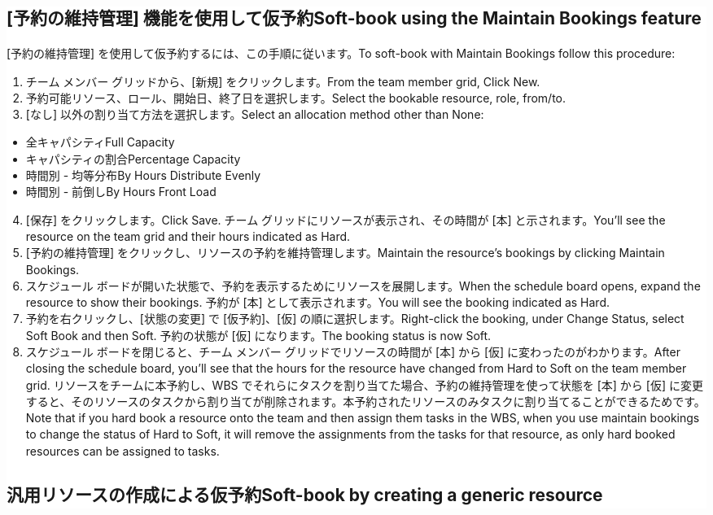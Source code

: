 ## <a name="soft-book-using-the-maintain-bookings-feature"></a><span data-ttu-id="9e611-126">[予約の維持管理] 機能を使用して仮予約</span><span class="sxs-lookup"><span data-stu-id="9e611-126">Soft-book using the Maintain Bookings feature</span></span>

<span data-ttu-id="9e611-127">[予約の維持管理] を使用して仮予約するには、この手順に従います。</span><span class="sxs-lookup"><span data-stu-id="9e611-127">To soft-book with Maintain Bookings follow this procedure:</span></span>
1. <span data-ttu-id="9e611-128">チーム メンバー グリッドから、[新規] をクリックします。</span><span class="sxs-lookup"><span data-stu-id="9e611-128">From the team member grid, Click New.</span></span>
2. <span data-ttu-id="9e611-129">予約可能リソース、ロール、開始日、終了日を選択します。</span><span class="sxs-lookup"><span data-stu-id="9e611-129">Select the bookable resource, role, from/to.</span></span>
3. <span data-ttu-id="9e611-130">[なし] 以外の割り当て方法を選択します。</span><span class="sxs-lookup"><span data-stu-id="9e611-130">Select an allocation method other than None:</span></span>
- <span data-ttu-id="9e611-131">全キャパシティ</span><span class="sxs-lookup"><span data-stu-id="9e611-131">Full Capacity</span></span>
- <span data-ttu-id="9e611-132">キャパシティの割合</span><span class="sxs-lookup"><span data-stu-id="9e611-132">Percentage Capacity</span></span>
- <span data-ttu-id="9e611-133">時間別 - 均等分布</span><span class="sxs-lookup"><span data-stu-id="9e611-133">By Hours Distribute Evenly</span></span>
- <span data-ttu-id="9e611-134">時間別 - 前倒し</span><span class="sxs-lookup"><span data-stu-id="9e611-134">By Hours Front Load</span></span>
4. <span data-ttu-id="9e611-135">[保存] をクリックします。</span><span class="sxs-lookup"><span data-stu-id="9e611-135">Click Save.</span></span> <span data-ttu-id="9e611-136">チーム グリッドにリソースが表示され、その時間が [本] と示されます。</span><span class="sxs-lookup"><span data-stu-id="9e611-136">You’ll see the resource on the team grid and their hours indicated as Hard.</span></span>
5. <span data-ttu-id="9e611-137">[予約の維持管理] をクリックし、リソースの予約を維持管理します。</span><span class="sxs-lookup"><span data-stu-id="9e611-137">Maintain the resource’s bookings by clicking Maintain Bookings.</span></span>
6. <span data-ttu-id="9e611-138">スケジュール ボードが開いた状態で、予約を表示するためにリソースを展開します。</span><span class="sxs-lookup"><span data-stu-id="9e611-138">When the schedule board opens, expand the resource to show their bookings.</span></span> <span data-ttu-id="9e611-139">予約が [本] として表示されます。</span><span class="sxs-lookup"><span data-stu-id="9e611-139">You will see the booking indicated as Hard.</span></span>
7. <span data-ttu-id="9e611-140">予約を右クリックし、[状態の変更] で [仮予約]、[仮] の順に選択します。</span><span class="sxs-lookup"><span data-stu-id="9e611-140">Right-click the booking, under Change Status, select Soft Book and then Soft.</span></span> <span data-ttu-id="9e611-141">予約の状態が [仮] になります。</span><span class="sxs-lookup"><span data-stu-id="9e611-141">The booking status is now Soft.</span></span>
8. <span data-ttu-id="9e611-142">スケジュール ボードを閉じると、チーム メンバー グリッドでリソースの時間が [本] から [仮] に変わったのがわかります。</span><span class="sxs-lookup"><span data-stu-id="9e611-142">After closing the schedule board, you’ll see that the hours for the resource have changed from Hard to Soft on the team member grid.</span></span>
<span data-ttu-id="9e611-143">リソースをチームに本予約し、WBS でそれらにタスクを割り当てた場合、予約の維持管理を使って状態を [本] から [仮] に変更すると、そのリソースのタスクから割り当てが削除されます。本予約されたリソースのみタスクに割り当てることができるためです。</span><span class="sxs-lookup"><span data-stu-id="9e611-143">Note that if you hard book a resource onto the team and then assign them tasks in the WBS, when you use maintain bookings to change the status of Hard to Soft, it will remove the assignments from the tasks for that resource, as only hard booked resources can be assigned to tasks.</span></span>

## <a name="soft-book-by-creating-a-generic-resource"></a><span data-ttu-id="9e611-144">汎用リソースの作成による仮予約</span><span class="sxs-lookup"><span data-stu-id="9e611-144">Soft-book by creating a generic resource</span></span>
